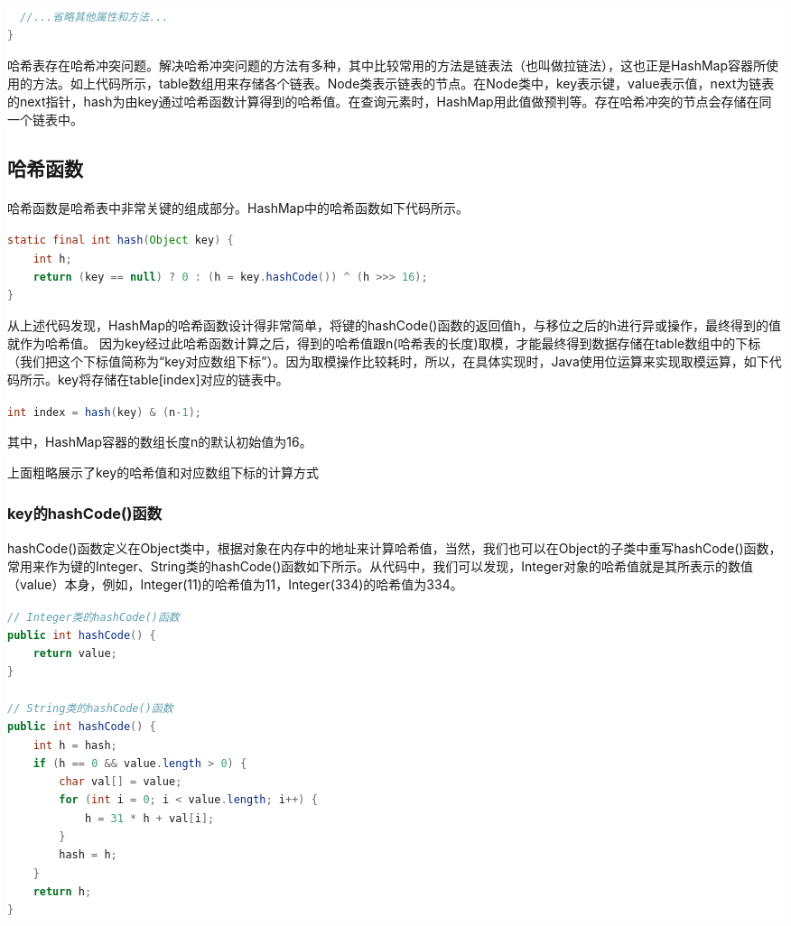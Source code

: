 ~~~java
  //...省略其他属性和方法...
}
~~~

哈希表存在哈希冲突问题。解决哈希冲突问题的方法有多种，其中比较常用的方法是链表法（也叫做拉链法），这也正是HashMap容器所使用的方法。如上代码所示，table数组用来存储各个链表。Node类表示链表的节点。在Node类中，key表示键，value表示值，next为链表的next指针，hash为由key通过哈希函数计算得到的哈希值。在查询元素时，HashMap用此值做预判等。存在哈希冲突的节点会存储在同一个链表中。

## 哈希函数
哈希函数是哈希表中非常关键的组成部分。HashMap中的哈希函数如下代码所示。
~~~java
static final int hash(Object key) {
    int h;
    return (key == null) ? 0 : (h = key.hashCode()) ^ (h >>> 16);
}
~~~

从上述代码发现，HashMap的哈希函数设计得非常简单，将键的hashCode()函数的返回值h，与移位之后的h进行异或操作，最终得到的值就作为哈希值。
因为key经过此哈希函数计算之后，得到的哈希值跟n(哈希表的长度)取模，才能最终得到数据存储在table数组中的下标（我们把这个下标值简称为“key对应数组下标”）。因为取模操作比较耗时，所以，在具体实现时，Java使用位运算来实现取模运算，如下代码所示。key将存储在table[index]对应的链表中。
~~~java
int index = hash(key) & (n-1);
~~~
其中，HashMap容器的数组长度n的默认初始值为16。


上面粗略展示了key的哈希值和对应数组下标的计算方式

### key的hashCode()函数

hashCode()函数定义在Object类中，根据对象在内存中的地址来计算哈希值，当然，我们也可以在Object的子类中重写hashCode()函数，常用来作为键的Integer、String类的hashCode()函数如下所示。从代码中，我们可以发现，Integer对象的哈希值就是其所表示的数值（value）本身，例如，Integer(11)的哈希值为11，Integer(334)的哈希值为334。
~~~java
// Integer类的hashCode()函数
public int hashCode() {
    return value;
}

// String类的hashCode()函数
public int hashCode() {
    int h = hash;
    if (h == 0 && value.length > 0) {
        char val[] = value;
        for (int i = 0; i < value.length; i++) {
            h = 31 * h + val[i];
        }
        hash = h;
    }
    return h;
}
~~~

